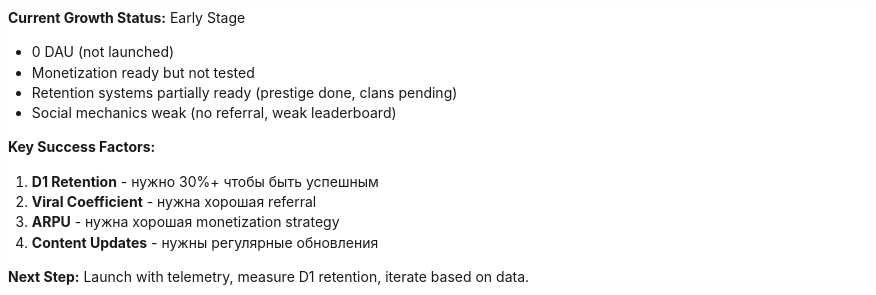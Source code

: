 **Current Growth Status:** Early Stage
- 0 DAU (not launched)
- Monetization ready but not tested
- Retention systems partially ready (prestige done, clans pending)
- Social mechanics weak (no referral, weak leaderboard)

**Key Success Factors:**
1. **D1 Retention** - нужно 30%+ чтобы быть успешным
2. **Viral Coefficient** - нужна хорошая referral
3. **ARPU** - нужна хорошая monetization strategy
4. **Content Updates** - нужны регулярные обновления

**Next Step:** Launch with telemetry, measure D1 retention, iterate based on data.
